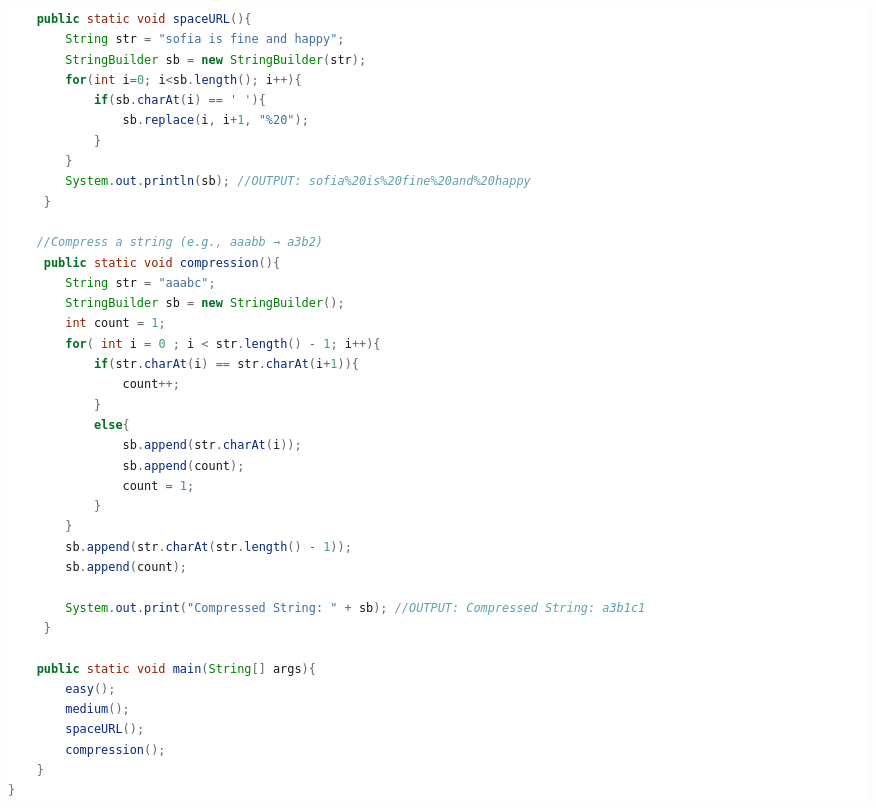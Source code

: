 ```java
	public static void spaceURL(){
	    String str = "sofia is fine and happy";
	    StringBuilder sb = new StringBuilder(str);
	    for(int i=0; i<sb.length(); i++){
	    	if(sb.charAt(i) == ' '){
			    sb.replace(i, i+1, "%20");
			}
	    }
	    System.out.println(sb); //OUTPUT: sofia%20is%20fine%20and%20happy
	 }

	//Compress a string (e.g., aaabb → a3b2)
	 public static void compression(){
	 	String str = "aaabc";
	 	StringBuilder sb = new StringBuilder();
	 	int count = 1;
	 	for( int i = 0 ; i < str.length() - 1; i++){
	 		if(str.charAt(i) == str.charAt(i+1)){
	 			count++;
	 		}
	 		else{
				sb.append(str.charAt(i));
		 		sb.append(count);
		 		count = 1;
		 	}
	 	}
	 	sb.append(str.charAt(str.length() - 1));
		sb.append(count);

	 	System.out.print("Compressed String: " + sb); //OUTPUT: Compressed String: a3b1c1
	 }
	 
	public static void main(String[] args){
		easy();
		medium();
		spaceURL();
		compression();
	}
}